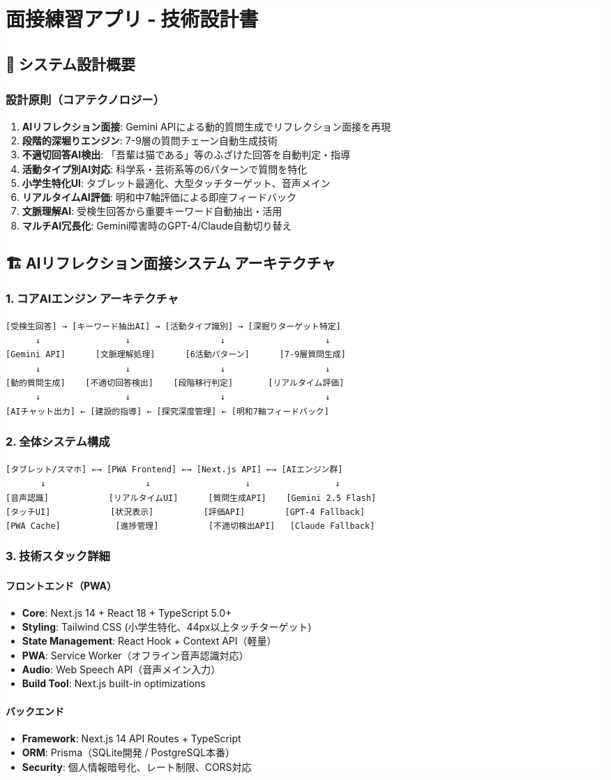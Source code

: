 # 面接練習アプリ - 技術設計書

## 📐 システム設計概要

### 設計原則（コアテクノロジー）
1. **AIリフレクション面接**: Gemini APIによる動的質問生成でリフレクション面接を再現
2. **段階的深堀りエンジン**: 7-9層の質問チェーン自動生成技術
3. **不適切回答AI検出**: 「吾輩は猫である」等のふざけた回答を自動判定・指導
4. **活動タイプ別AI対応**: 科学系・芸術系等の6パターンで質問を特化
5. **小学生特化UI**: タブレット最適化、大型タッチターゲット、音声メイン
6. **リアルタイムAI評価**: 明和中7軸評価による即座フィードバック
7. **文脈理解AI**: 受検生回答から重要キーワード自動抽出・活用
8. **マルチAI冗長化**: Gemini障害時のGPT-4/Claude自動切り替え

## 🏗️ AIリフレクション面接システム アーキテクチャ

### 1. コアAIエンジン アーキテクチャ

```
[受検生回答] → [キーワード抽出AI] → [活動タイプ識別] → [深掘りターゲット特定]
      ↓                 ↓                  ↓                    ↓
[Gemini API]      [文脈理解処理]      [6活動パターン]      [7-9層質問生成]
      ↓                 ↓                  ↓                    ↓
[動的質問生成]    [不適切回答検出]    [段階移行判定]       [リアルタイム評価]
      ↓                 ↓                  ↓                    ↓
[AIチャット出力] ← [建設的指導] ← [探究深度管理] ← [明和7軸フィードバック]
```

### 2. 全体システム構成

```
[タブレット/スマホ] ←→ [PWA Frontend] ←→ [Next.js API] ←→ [AIエンジン群]
       ↓                    ↓                   ↓                 ↓
[音声認識]            [リアルタイムUI]      [質問生成API]    [Gemini 2.5 Flash]
[タッチUI]            [状況表示]          [評価API]        [GPT-4 Fallback]
[PWA Cache]           [進捗管理]          [不適切検出API]   [Claude Fallback]
```

### 3. 技術スタック詳細

#### フロントエンド（PWA）
- **Core**: Next.js 14 + React 18 + TypeScript 5.0+
- **Styling**: Tailwind CSS (小学生特化、44px以上タッチターゲット)
- **State Management**: React Hook + Context API（軽量）
- **PWA**: Service Worker（オフライン音声認識対応）
- **Audio**: Web Speech API（音声メイン入力）
- **Build Tool**: Next.js built-in optimizations

#### バックエンド
- **Framework**: Next.js 14 API Routes + TypeScript
- **ORM**: Prisma（SQLite開発 / PostgreSQL本番）
- **Security**: 個人情報暗号化、レート制限、CORS対応
